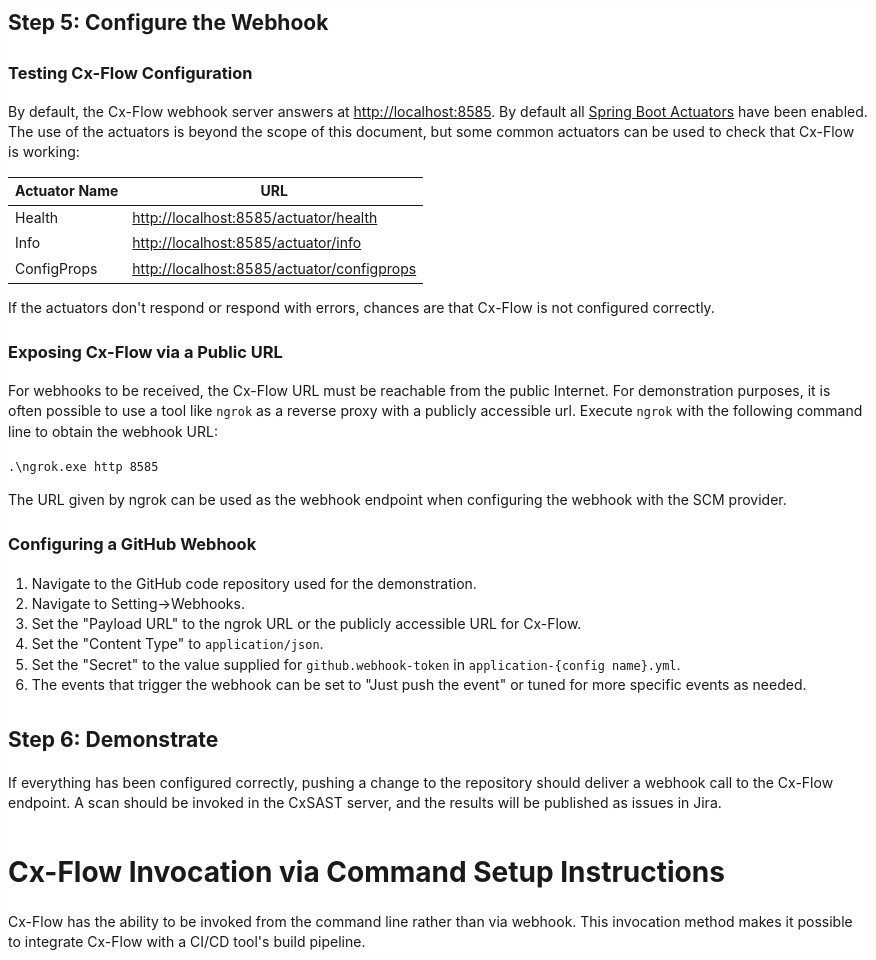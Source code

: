 ## Step 5: Configure the Webhook

### Testing Cx-Flow Configuration

By default, the Cx-Flow webhook server answers at [http://localhost:8585](http://localhost:8585).  By default all [Spring Boot Actuators](https://www.baeldung.com/spring-boot-actuators) have been enabled.  The use of the actuators is beyond the scope of this document, but some common actuators can be used to check that Cx-Flow is working:

Actuator Name | URL
--- | ---
Health | [http://localhost:8585/actuator/health](http://localhost:8585/actuator/health)
Info | [http://localhost:8585/actuator/info](http://localhost:8585/actuator/info)
ConfigProps | [http://localhost:8585/actuator/configprops](http://localhost:8585/actuator/configprops)


If the actuators don't respond or respond with errors, chances are that Cx-Flow is not configured correctly.

### Exposing Cx-Flow via a Public URL

For webhooks to be received, the Cx-Flow URL must be reachable from the public Internet.  For demonstration purposes, it is often possible to use a tool like `ngrok` as a reverse proxy with a publicly accessible url.  Execute `ngrok` with the following command line to obtain the webhook URL:

`.\ngrok.exe http 8585`

The URL given by ngrok can be used as the webhook endpoint when configuring the webhook with the SCM provider.

### Configuring a GitHub Webhook

1. Navigate to the GitHub code repository used for the demonstration.
2. Navigate to Setting->Webhooks.
3. Set the "Payload URL" to the ngrok URL or the publicly accessible URL for Cx-Flow.
4. Set the "Content Type" to `application/json`.
5. Set the "Secret" to the value supplied for `github.webhook-token` in `application-{config name}.yml`.
6. The events that trigger the webhook can be set to "Just push the event" or tuned for more specific events as needed.

## Step 6: Demonstrate

If everything has been configured correctly, pushing a change to the repository should deliver a webhook call to the Cx-Flow endpoint.  A scan should be invoked in the CxSAST server, and the results will be published as issues in Jira.

# Cx-Flow Invocation via Command Setup Instructions

Cx-Flow has the ability to be invoked from the command line rather than via webhook.  This invocation method makes it possible to integrate Cx-Flow with a CI/CD tool's build pipeline.
